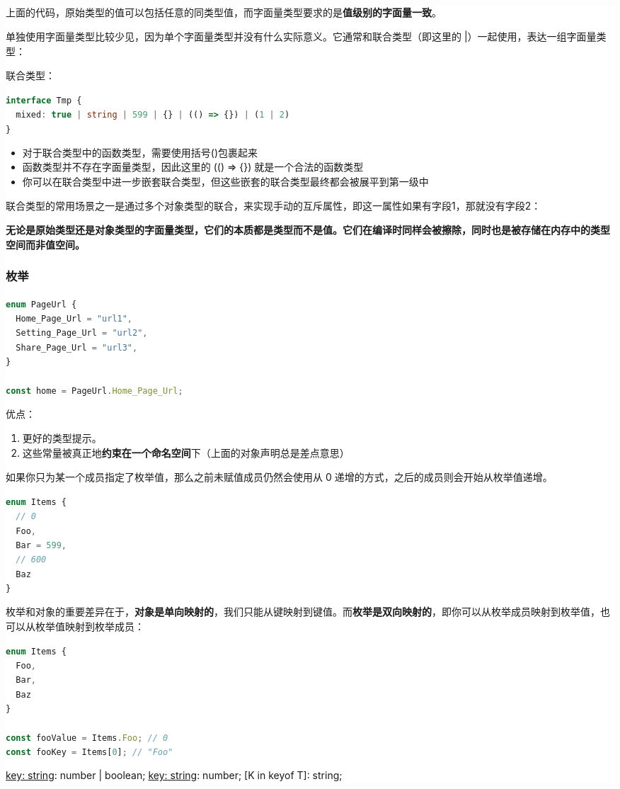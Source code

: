 上面的代码，原始类型的值可以包括任意的同类型值，而字面量类型要求的是**值级别的字面量一致**。

单独使用字面量类型比较少见，因为单个字面量类型并没有什么实际意义。它通常和联合类型（即这里的 |）一起使用，表达一组字面量类型：

联合类型：
```ts
interface Tmp {
  mixed: true | string | 599 | {} | (() => {}) | (1 | 2)
}
```

* 对于联合类型中的函数类型，需要使用括号()包裹起来
* 函数类型并不存在字面量类型，因此这里的 (() => {}) 就是一个合法的函数类型
* 你可以在联合类型中进一步嵌套联合类型，但这些嵌套的联合类型最终都会被展平到第一级中

联合类型的常用场景之一是通过多个对象类型的联合，来实现手动的互斥属性，即这一属性如果有字段1，那就没有字段2：

**无论是原始类型还是对象类型的字面量类型，它们的本质都是类型而不是值。它们在编译时同样会被擦除，同时也是被存储在内存中的类型空间而非值空间。**



### 枚举
```ts
enum PageUrl {
  Home_Page_Url = "url1",
  Setting_Page_Url = "url2",
  Share_Page_Url = "url3",
}

const home = PageUrl.Home_Page_Url;
```
优点：
1. 更好的类型提示。
2. 这些常量被真正地**约束在一个命名空间**下（上面的对象声明总是差点意思）

如果你只为某一个成员指定了枚举值，那么之前未赋值成员仍然会使用从 0 递增的方式，之后的成员则会开始从枚举值递增。

```ts
enum Items {
  // 0 
  Foo,
  Bar = 599,
  // 600
  Baz
}
```

枚举和对象的重要差异在于，**对象是单向映射的**，我们只能从键映射到键值。而**枚举是双向映射的**，即你可以从枚举成员映射到枚举值，也可以从枚举值映射到枚举成员：
```ts
enum Items {
  Foo,
  Bar,
  Baz
}

const fooValue = Items.Foo; // 0
const fooKey = Items[0]; // "Foo"
```


  [key: string]: string;
  [key: string]: string;
  [Symbol("ddd")]: 'symbol',
  [key: string]: boolean;
  [key: string]: number | boolean;
  [key: string]: number;
  [K in keyof T]: string;